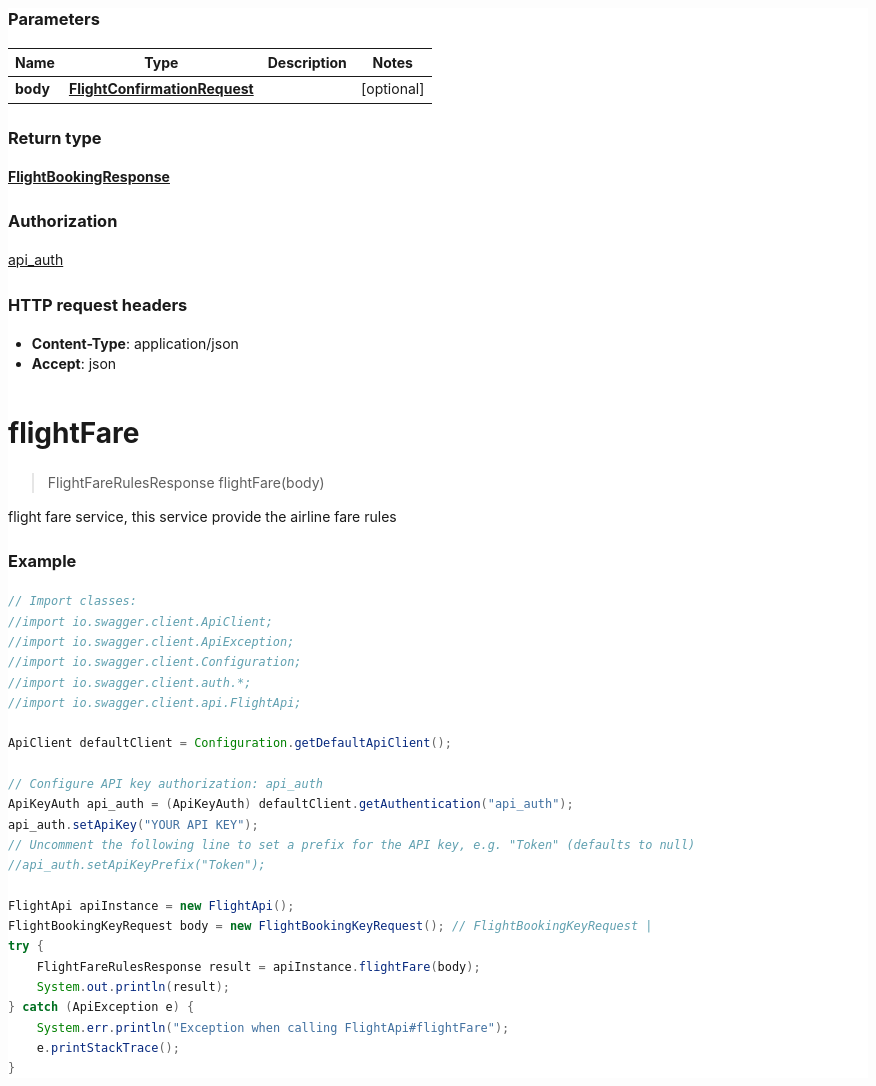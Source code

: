 ### Parameters

Name | Type | Description  | Notes
------------- | ------------- | ------------- | -------------
 **body** | [**FlightConfirmationRequest**](FlightConfirmationRequest.md)|  | [optional]

### Return type

[**FlightBookingResponse**](FlightBookingResponse.md)

### Authorization

[api_auth](../README.md#api_auth)

### HTTP request headers

 - **Content-Type**: application/json
 - **Accept**: json

<a name="flightFare"></a>
# **flightFare**
> FlightFareRulesResponse flightFare(body)

flight fare service, this service provide the airline fare rules

### Example
```java
// Import classes:
//import io.swagger.client.ApiClient;
//import io.swagger.client.ApiException;
//import io.swagger.client.Configuration;
//import io.swagger.client.auth.*;
//import io.swagger.client.api.FlightApi;

ApiClient defaultClient = Configuration.getDefaultApiClient();

// Configure API key authorization: api_auth
ApiKeyAuth api_auth = (ApiKeyAuth) defaultClient.getAuthentication("api_auth");
api_auth.setApiKey("YOUR API KEY");
// Uncomment the following line to set a prefix for the API key, e.g. "Token" (defaults to null)
//api_auth.setApiKeyPrefix("Token");

FlightApi apiInstance = new FlightApi();
FlightBookingKeyRequest body = new FlightBookingKeyRequest(); // FlightBookingKeyRequest | 
try {
    FlightFareRulesResponse result = apiInstance.flightFare(body);
    System.out.println(result);
} catch (ApiException e) {
    System.err.println("Exception when calling FlightApi#flightFare");
    e.printStackTrace();
}
```
